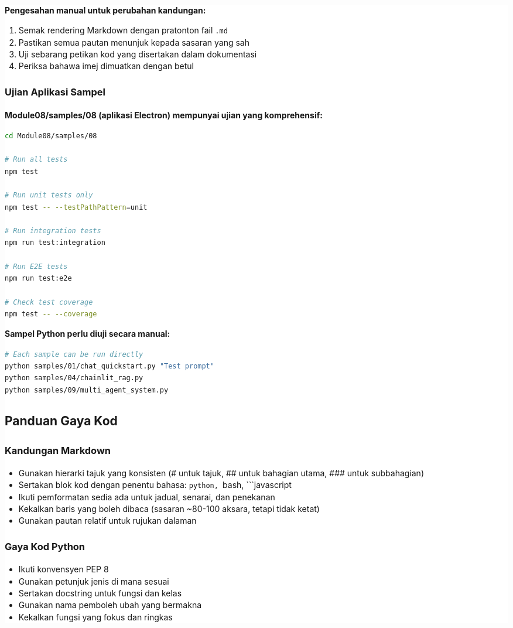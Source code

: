 **Pengesahan manual untuk perubahan kandungan:**
1. Semak rendering Markdown dengan pratonton fail `.md`
2. Pastikan semua pautan menunjuk kepada sasaran yang sah
3. Uji sebarang petikan kod yang disertakan dalam dokumentasi
4. Periksa bahawa imej dimuatkan dengan betul

### Ujian Aplikasi Sampel

**Module08/samples/08 (aplikasi Electron) mempunyai ujian yang komprehensif:**
```bash
cd Module08/samples/08

# Run all tests
npm test

# Run unit tests only
npm test -- --testPathPattern=unit

# Run integration tests
npm run test:integration

# Run E2E tests
npm run test:e2e

# Check test coverage
npm test -- --coverage
```

**Sampel Python perlu diuji secara manual:**
```bash
# Each sample can be run directly
python samples/01/chat_quickstart.py "Test prompt"
python samples/04/chainlit_rag.py
python samples/09/multi_agent_system.py
```

## Panduan Gaya Kod

### Kandungan Markdown

- Gunakan hierarki tajuk yang konsisten (# untuk tajuk, ## untuk bahagian utama, ### untuk subbahagian)
- Sertakan blok kod dengan penentu bahasa: ```python, ```bash, ```javascript
- Ikuti pemformatan sedia ada untuk jadual, senarai, dan penekanan
- Kekalkan baris yang boleh dibaca (sasaran ~80-100 aksara, tetapi tidak ketat)
- Gunakan pautan relatif untuk rujukan dalaman

### Gaya Kod Python

- Ikuti konvensyen PEP 8
- Gunakan petunjuk jenis di mana sesuai
- Sertakan docstring untuk fungsi dan kelas
- Gunakan nama pemboleh ubah yang bermakna
- Kekalkan fungsi yang fokus dan ringkas
